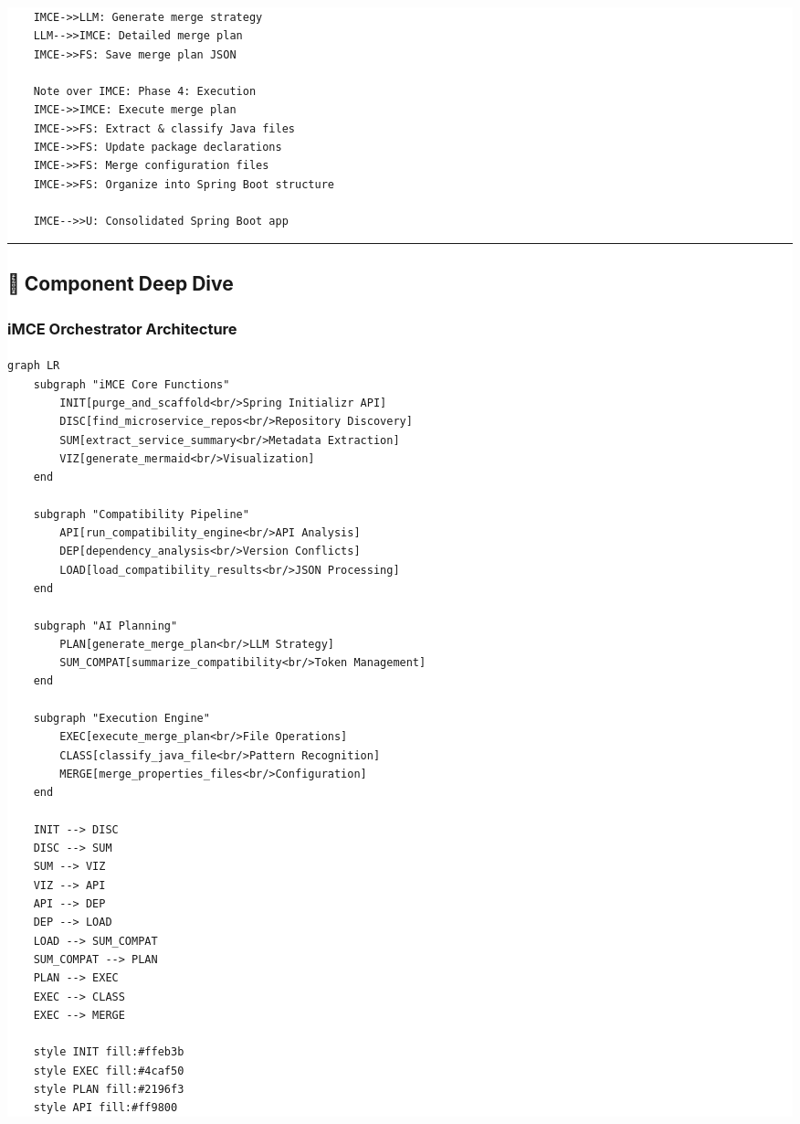 ```mermaid
    IMCE->>LLM: Generate merge strategy
    LLM-->>IMCE: Detailed merge plan
    IMCE->>FS: Save merge plan JSON
    
    Note over IMCE: Phase 4: Execution
    IMCE->>IMCE: Execute merge plan
    IMCE->>FS: Extract & classify Java files
    IMCE->>FS: Update package declarations
    IMCE->>FS: Merge configuration files
    IMCE->>FS: Organize into Spring Boot structure
    
    IMCE-->>U: Consolidated Spring Boot app
```

---

## 🧩 Component Deep Dive

### iMCE Orchestrator Architecture

```mermaid
graph LR
    subgraph "iMCE Core Functions"
        INIT[purge_and_scaffold<br/>Spring Initializr API]
        DISC[find_microservice_repos<br/>Repository Discovery]
        SUM[extract_service_summary<br/>Metadata Extraction]
        VIZ[generate_mermaid<br/>Visualization]
    end
    
    subgraph "Compatibility Pipeline"
        API[run_compatibility_engine<br/>API Analysis]
        DEP[dependency_analysis<br/>Version Conflicts]
        LOAD[load_compatibility_results<br/>JSON Processing]
    end
    
    subgraph "AI Planning"
        PLAN[generate_merge_plan<br/>LLM Strategy]
        SUM_COMPAT[summarize_compatibility<br/>Token Management]
    end
    
    subgraph "Execution Engine"
        EXEC[execute_merge_plan<br/>File Operations]
        CLASS[classify_java_file<br/>Pattern Recognition]
        MERGE[merge_properties_files<br/>Configuration]
    end
    
    INIT --> DISC
    DISC --> SUM
    SUM --> VIZ
    VIZ --> API
    API --> DEP
    DEP --> LOAD
    LOAD --> SUM_COMPAT
    SUM_COMPAT --> PLAN
    PLAN --> EXEC
    EXEC --> CLASS
    EXEC --> MERGE
    
    style INIT fill:#ffeb3b
    style EXEC fill:#4caf50
    style PLAN fill:#2196f3
    style API fill:#ff9800
```

